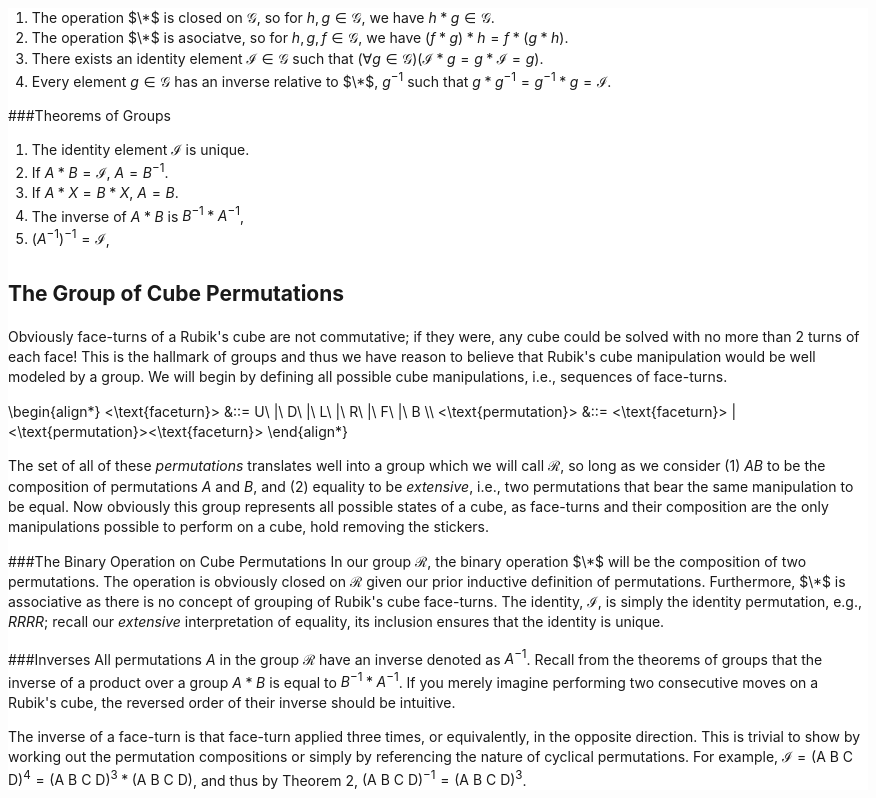 1. The operation $\*$ is closed on $\mathcal{G}$, so for $h,g \in \mathcal{G}$, we have $h * g \in \mathcal{G}$.
2. The operation $\*$ is asociatve, so for $h,g,f \in \mathcal{G}$, we have $(f * g) * h = f * (g * h)$.
3. There exists an identity element $\mathcal{I} \in \mathcal{G}$ such that $(\forall g \in \mathcal{G})(\mathcal{I} * g = g * \mathcal{I} = g)$.
4. Every element $g \in \mathcal{G}$ has an inverse relative to $\*$, $g^{-1}$ such that $g * g^{-1} = g^{-1} * g = \mathcal{I}$.

###Theorems of Groups
1. The identity element $\mathcal{I}$ is unique.
2. If $A * B = \mathcal{I}$, $A = B^{-1}$.
3. If $A * X = B * X$, $A = B$.
4. The inverse of $A * B$ is $B^{-1} * A^{-1}$,
5. $(A^{-1})^{-1} = \mathcal{I}$,

The Group of Cube Permutations
------------------------------
Obviously face-turns of a Rubik's cube are not commutative; if they were, any cube could be solved with no more than 2 turns of each face! This is the hallmark of groups and thus we have reason to believe that Rubik's cube manipulation would be well modeled by a group. We will begin by defining all possible cube manipulations, i.e., sequences of face-turns.

<div>
\begin{align*}
	&lt;\text{faceturn}&gt; &::= U\ |\ D\ |\ L\ |\ R\ |\ F\ |\ B
\\	&lt;\text{permutation}&gt; &::= &lt;\text{faceturn}&gt; | &lt;\text{permutation}&gt;&lt;\text{faceturn}&gt;
\end{align*}
</div>

The set of all of these *permutations* translates well into a group which we will call $\mathcal{R}$, so long as we consider (1) $AB$ to be the composition of permutations $A$ and $B$, and (2) equality to be *extensive*, i.e., two permutations that bear the same manipulation to be equal. Now obviously this group represents all possible states of a cube, as face-turns and their composition are the only manipulations possible to perform on a cube, hold removing the stickers.

###The Binary Operation on Cube Permutations
In our group $\mathcal{R}$, the binary operation $\*$ will be the composition of two permutations. The operation is obviously closed on $\mathcal{R}$ given our prior inductive definition of permutations. Furthermore, $\*$ is associative as there is no concept of grouping of Rubik's cube face-turns. The identity, $\mathcal{I}$, is simply the identity permutation, e.g., $RRRR$; recall our *extensive* interpretation of equality, its inclusion ensures that the identity is unique.

###Inverses
All permutations $A$ in the group $\mathcal{R}$ have an inverse denoted as $A^{-1}$. Recall from the theorems of groups that the inverse of a product over a group $A * B$ is equal to $B^{-1} * A^{-1}$. If you merely imagine performing two consecutive moves on a Rubik's cube, the reversed order of their inverse should be intuitive.

The inverse of a face-turn is that face-turn applied three times, or equivalently, in the opposite direction. This is trivial to show by working out the permutation compositions or simply by referencing the nature of cyclical permutations. For example, $\mathcal{I} = (\text{A B C D})^4 = (\text{A B C D})^3 * (\text{A B C D})$, and thus by Theorem 2, $(\text{A B C D})^{-1} = (\text{A B C D})^3$.

